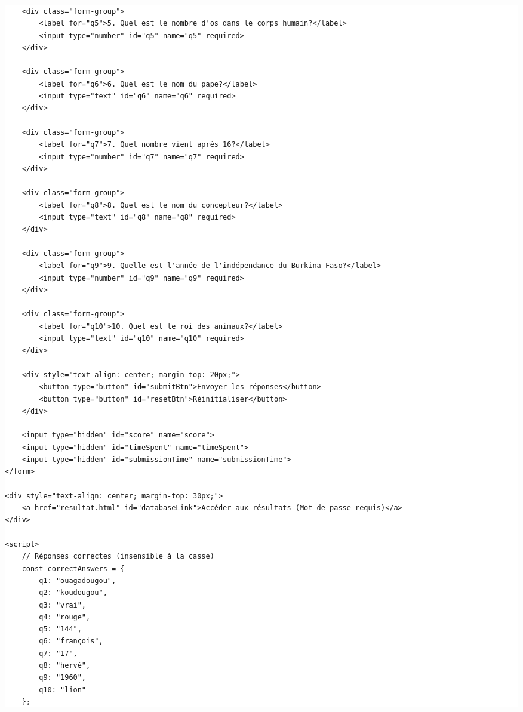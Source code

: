         <div class="form-group">
            <label for="q5">5. Quel est le nombre d'os dans le corps humain?</label>
            <input type="number" id="q5" name="q5" required>
        </div>
        
        <div class="form-group">
            <label for="q6">6. Quel est le nom du pape?</label>
            <input type="text" id="q6" name="q6" required>
        </div>
        
        <div class="form-group">
            <label for="q7">7. Quel nombre vient après 16?</label>
            <input type="number" id="q7" name="q7" required>
        </div>
        
        <div class="form-group">
            <label for="q8">8. Quel est le nom du concepteur?</label>
            <input type="text" id="q8" name="q8" required>
        </div>
        
        <div class="form-group">
            <label for="q9">9. Quelle est l'année de l'indépendance du Burkina Faso?</label>
            <input type="number" id="q9" name="q9" required>
        </div>
        
        <div class="form-group">
            <label for="q10">10. Quel est le roi des animaux?</label>
            <input type="text" id="q10" name="q10" required>
        </div>
        
        <div style="text-align: center; margin-top: 20px;">
            <button type="button" id="submitBtn">Envoyer les réponses</button>
            <button type="button" id="resetBtn">Réinitialiser</button>
        </div>
        
        <input type="hidden" id="score" name="score">
        <input type="hidden" id="timeSpent" name="timeSpent">
        <input type="hidden" id="submissionTime" name="submissionTime">
    </form>
    
    <div style="text-align: center; margin-top: 30px;">
        <a href="resultat.html" id="databaseLink">Accéder aux résultats (Mot de passe requis)</a>
    </div>
    
    <script>
        // Réponses correctes (insensible à la casse)
        const correctAnswers = {
            q1: "ouagadougou",
            q2: "koudougou",
            q3: "vrai",
            q4: "rouge",
            q5: "144",
            q6: "françois",
            q7: "17",
            q8: "hervé",
            q9: "1960",
            q10: "lion"
        };
        